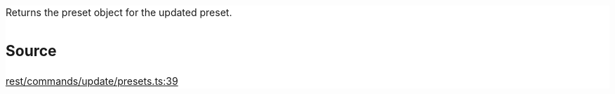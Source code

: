 Returns the preset object for the updated preset.

## Source

[rest/commands/update/presets.ts:39](https://github.com/directus/directus/blob/7789a6c53/sdk/src/rest/commands/update/presets.ts#L39)
